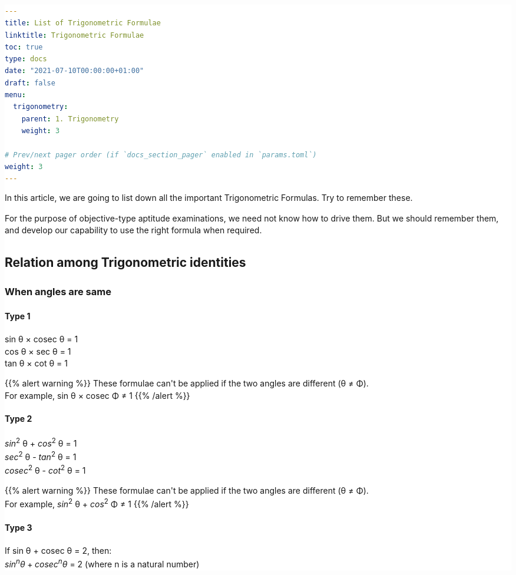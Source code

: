 ```yaml
---
title: List of Trigonometric Formulae
linktitle: Trigonometric Formulae 
toc: true
type: docs
date: "2021-07-10T00:00:00+01:00"
draft: false
menu:
  trigonometry:
    parent: 1. Trigonometry
    weight: 3

# Prev/next pager order (if `docs_section_pager` enabled in `params.toml`)
weight: 3
---
```


In this article, we are going to list down all the important Trigonometric Formulas. Try to remember these. 

For the purpose of objective-type aptitude examinations, we need not know how to drive them. But we should remember them, and develop our capability to use the right formula when required. 

## Relation among Trigonometric identities

### When angles are same

#### Type 1

sin θ × cosec θ = 1 <br>
cos θ × sec θ = 1 <br>
tan θ × cot θ = 1

{{% alert warning %}}
These formulae can't be applied if the two angles are different (θ ≠ Φ). <br>
For example, sin θ × cosec Φ ≠ 1
{{% /alert %}}

#### Type 2

$sin^2$ θ + $cos^2$ θ = 1 <br>
$sec^2$ θ - $tan^2$ θ = 1 <br>
$cosec^2$ θ - $cot^2$ θ = 1

{{% alert warning %}}
These formulae can't be applied if the two angles are different (θ ≠ Φ). <br>
For example, $sin^2$ θ + $cos^2$ Φ ≠ 1
{{% /alert %}}

#### Type 3

If sin θ + cosec θ = 2, then: <br>
$sin^n θ + cosec^n θ$ = 2    (where n is a natural number)

